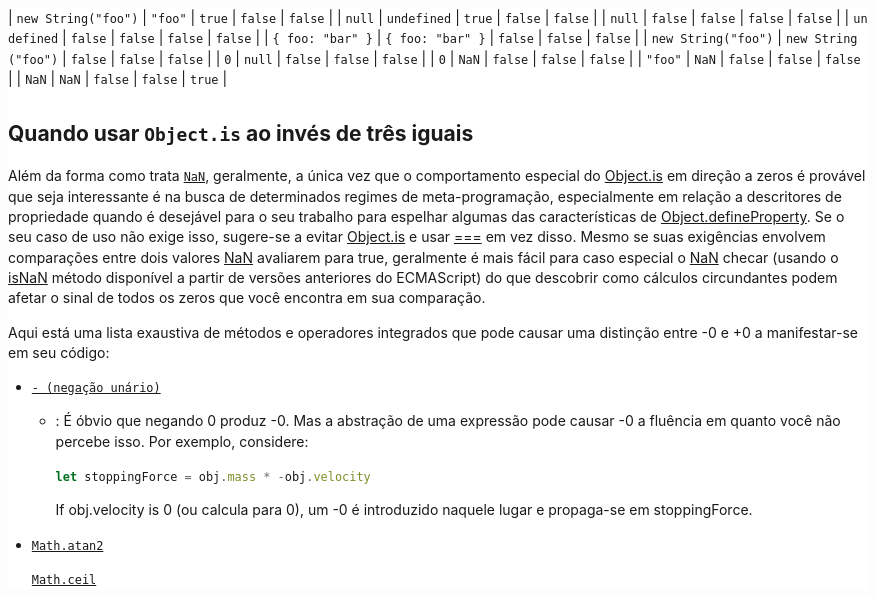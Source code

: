 | `new String("foo")` | `"foo"`             | `true`  | `false` | `false`   |
| `null`              | `undefined`         | `true`  | `false` | `false`   |
| `null`              | `false`             | `false` | `false` | `false`   |
| `undefined`         | `false`             | `false` | `false` | `false`   |
| `{ foo: "bar" }`    | `{ foo: "bar" }`    | `false` | `false` | `false`   |
| `new String("foo")` | `new String("foo")` | `false` | `false` | `false`   |
| `0`                 | `null`              | `false` | `false` | `false`   |
| `0`                 | `NaN`               | `false` | `false` | `false`   |
| `"foo"`             | `NaN`               | `false` | `false` | `false`   |
| `NaN`               | `NaN`               | `false` | `false` | `true`    |

## Quando usar `Object.is` ao invés de três iguais

Além da forma como trata [`NaN`](/pt-BR/docs/Web/JavaScript/Reference/Global_Objects/NaN), geralmente, a única vez que o comportamento especial do [Object.is](/pt-BR/docs/Web/JavaScript/Reference/Global_Objects/Object/is) em direção a zeros é provável que seja interessante é na busca de determinados regimes de meta-programação, especialmente em relação a descritores de propriedade quando é desejável para o seu trabalho para espelhar algumas das características de [Object.defineProperty](/pt-BR/docs/Web/JavaScript/Reference/Global_Objects/Object/defineProperty). Se o seu caso de uso não exige isso, sugere-se a evitar [Object.is](/pt-BR/docs/Web/JavaScript/Reference/Global_Objects/Object/is) e usar [===](/pt-BR/docs/Web/JavaScript/Reference/Operators/Comparison_Operators) em vez disso. Mesmo se suas exigências envolvem comparações entre dois valores [NaN](/pt-BR/docs/Web/JavaScript/Reference/Global_Objects/NaN) avaliarem para true, geralmente é mais fácil para caso especial o [NaN](/pt-BR/docs/Web/JavaScript/Reference/Global_Objects/NaN) checar (usando o [isNaN](/pt-BR/docs/Web/JavaScript/Reference/Global_Objects/isNaN) método disponível a partir de versões anteriores do ECMAScript) do que descobrir como cálculos circundantes podem afetar o sinal de todos os zeros que você encontra em sua comparação.

Aqui está uma lista exaustiva de métodos e operadores integrados que pode causar uma distinção entre -0 e +0 a manifestar-se em seu código:

- [`- (negação unário)`](/pt-BR/docs/Web/JavaScript/Reference/Operators/Arithmetic_Operators#-_.28Unary_Negation.29)

  - : É óbvio que negando 0 produz -0. Mas a abstração de uma expressão pode causar -0 a fluência em quanto você não percebe isso. Por exemplo, considere:

    ```js
    let stoppingForce = obj.mass * -obj.velocity
    ```

    If obj.velocity is 0 (ou calcula para 0), um -0 é introduzido naquele lugar e propaga-se em stoppingForce.

- [`Math.atan2`](/pt-BR/docs/Web/JavaScript/Reference/Global_Objects/Math/atan2)

  [`Math.ceil`](/pt-BR/docs/Web/JavaScript/Reference/Global_Objects/Math/ceil)
